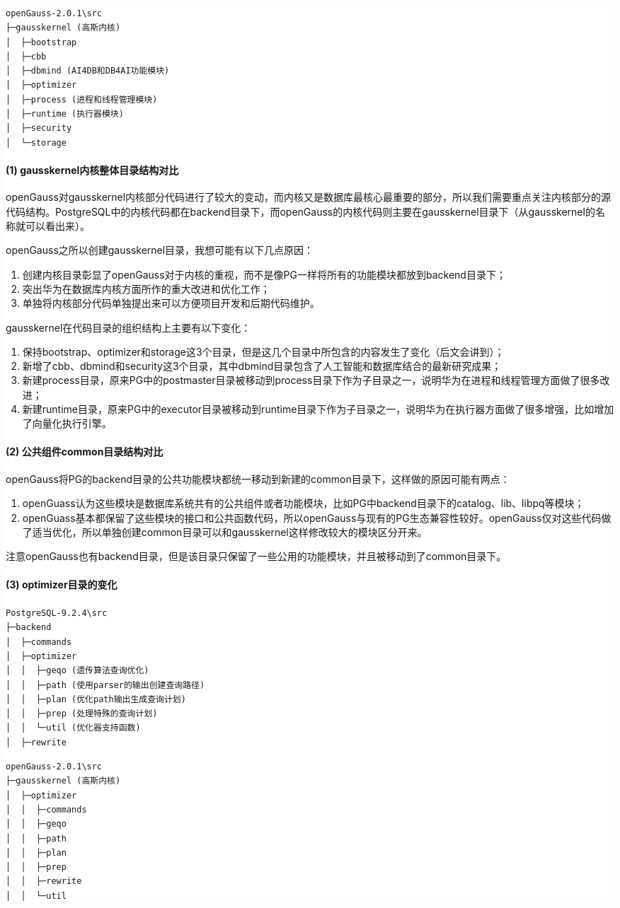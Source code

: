 ```
openGauss-2.0.1\src
├─gausskernel (高斯内核)
│  ├─bootstrap
│  ├─cbb
│  ├─dbmind (AI4DB和DB4AI功能模块)
│  ├─optimizer
│  ├─process (进程和线程管理模块)
│  ├─runtime (执行器模块)
│  ├─security
│  └─storage
```

#### **(1) gausskernel内核整体目录结构对比**

openGauss对gausskernel内核部分代码进行了较大的变动，而内核又是数据库最核心最重要的部分，所以我们需要重点关注内核部分的源代码结构。PostgreSQL中的内核代码都在backend目录下，而openGauss的内核代码则主要在gausskernel目录下（从gausskernel的名称就可以看出来）。

openGauss之所以创建gausskernel目录，我想可能有以下几点原因：
1. 创建内核目录彰显了openGauss对于内核的重视，而不是像PG一样将所有的功能模块都放到backend目录下；
2. 突出华为在数据库内核方面所作的重大改进和优化工作；
3. 单独将内核部分代码单独提出来可以方便项目开发和后期代码维护。

gausskernel在代码目录的组织结构上主要有以下变化：

1. 保持bootstrap、optimizer和storage这3个目录，但是这几个目录中所包含的内容发生了变化（后文会讲到）；
2. 新增了cbb、dbmind和security这3个目录，其中dbmind目录包含了人工智能和数据库结合的最新研究成果；
3. 新建process目录，原来PG中的postmaster目录被移动到process目录下作为子目录之一，说明华为在进程和线程管理方面做了很多改进；
4. 新建runtime目录，原来PG中的executor目录被移动到runtime目录下作为子目录之一，说明华为在执行器方面做了很多增强，比如增加了向量化执行引擎。


#### **(2) 公共组件common目录结构对比**

openGauss将PG的backend目录的公共功能模块都统一移动到新建的common目录下，这样做的原因可能有两点：
1. openGuass认为这些模块是数据库系统共有的公共组件或者功能模块，比如PG中backend目录下的catalog、lib、libpq等模块；
2. openGuass基本都保留了这些模块的接口和公共函数代码，所以openGauss与现有的PG生态兼容性较好。openGauss仅对这些代码做了适当优化，所以单独创建common目录可以和gausskernel这样修改较大的模块区分开来。

注意openGauss也有backend目录，但是该目录只保留了一些公用的功能模块，并且被移动到了common目录下。

#### **(3) optimizer目录的变化**

```
PostgreSQL-9.2.4\src
├─backend
│  ├─commands
│  ├─optimizer
│  │  ├─geqo (遗传算法查询优化)
│  │  ├─path (使用parser的输出创建查询路径)
│  │  ├─plan (优化path输出生成查询计划)
│  │  ├─prep (处理特殊的查询计划)
│  │  └─util (优化器支持函数)
│  ├─rewrite
```

```
openGauss-2.0.1\src
├─gausskernel (高斯内核)
│  ├─optimizer
│  │  ├─commands
│  │  ├─geqo
│  │  ├─path
│  │  ├─plan
│  │  ├─prep
│  │  ├─rewrite
│  │  └─util
```
